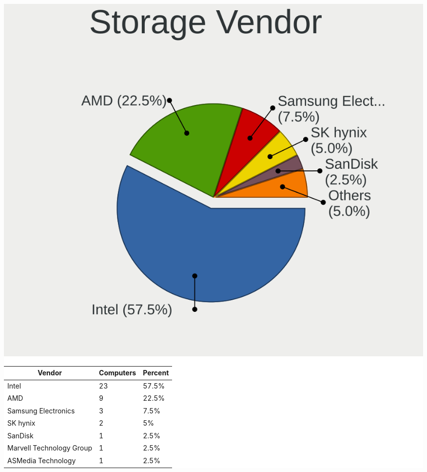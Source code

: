 ![Storage Vendor](./All/images/pie_chart/storage_vendor.svg)


| Vendor                   | Computers | Percent |
|--------------------------|-----------|---------|
| Intel                    | 23        | 57.5%   |
| AMD                      | 9         | 22.5%   |
| Samsung Electronics      | 3         | 7.5%    |
| SK hynix                 | 2         | 5%      |
| SanDisk                  | 1         | 2.5%    |
| Marvell Technology Group | 1         | 2.5%    |
| ASMedia Technology       | 1         | 2.5%    |

